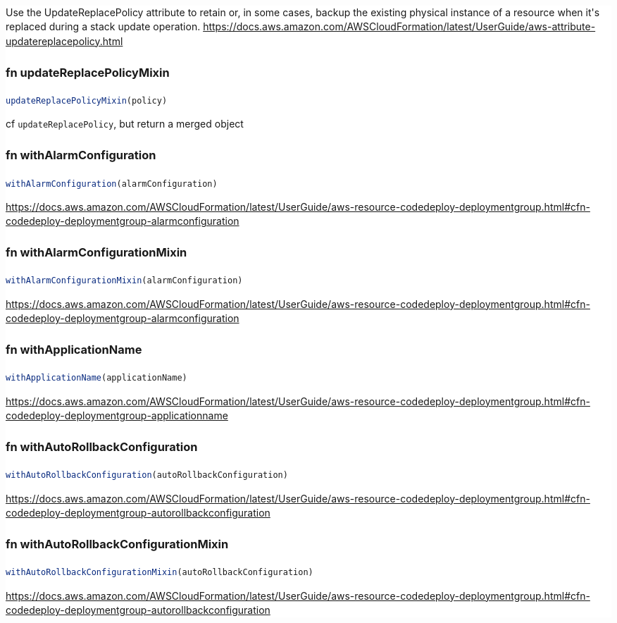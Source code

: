 Use the UpdateReplacePolicy attribute to retain or, in some cases, backup the existing physical instance of a resource when it's replaced during a stack update operation. 
https://docs.aws.amazon.com/AWSCloudFormation/latest/UserGuide/aws-attribute-updatereplacepolicy.html

### fn updateReplacePolicyMixin

```ts
updateReplacePolicyMixin(policy)
```

cf `updateReplacePolicy`, but return a merged object

### fn withAlarmConfiguration

```ts
withAlarmConfiguration(alarmConfiguration)
```

https://docs.aws.amazon.com/AWSCloudFormation/latest/UserGuide/aws-resource-codedeploy-deploymentgroup.html#cfn-codedeploy-deploymentgroup-alarmconfiguration

### fn withAlarmConfigurationMixin

```ts
withAlarmConfigurationMixin(alarmConfiguration)
```

https://docs.aws.amazon.com/AWSCloudFormation/latest/UserGuide/aws-resource-codedeploy-deploymentgroup.html#cfn-codedeploy-deploymentgroup-alarmconfiguration

### fn withApplicationName

```ts
withApplicationName(applicationName)
```

https://docs.aws.amazon.com/AWSCloudFormation/latest/UserGuide/aws-resource-codedeploy-deploymentgroup.html#cfn-codedeploy-deploymentgroup-applicationname

### fn withAutoRollbackConfiguration

```ts
withAutoRollbackConfiguration(autoRollbackConfiguration)
```

https://docs.aws.amazon.com/AWSCloudFormation/latest/UserGuide/aws-resource-codedeploy-deploymentgroup.html#cfn-codedeploy-deploymentgroup-autorollbackconfiguration

### fn withAutoRollbackConfigurationMixin

```ts
withAutoRollbackConfigurationMixin(autoRollbackConfiguration)
```

https://docs.aws.amazon.com/AWSCloudFormation/latest/UserGuide/aws-resource-codedeploy-deploymentgroup.html#cfn-codedeploy-deploymentgroup-autorollbackconfiguration
